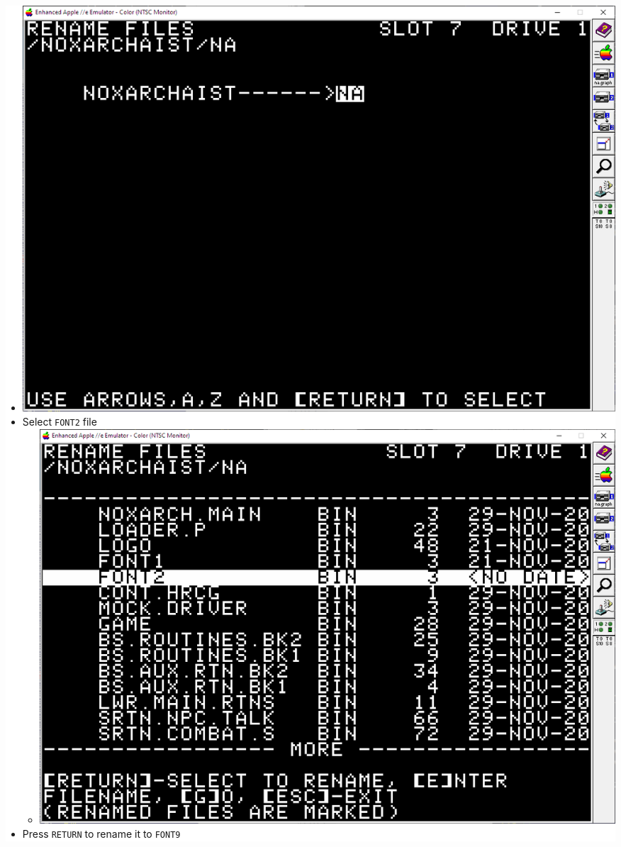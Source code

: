    * ![Destination](pics/copy2plus_6d_select_directory.png)
 * Select `FONT2` file
   * ![FONT2](pics/copy2plus_6e_select_font2.png)
 * Press `RETURN` to rename it to `FONT9`